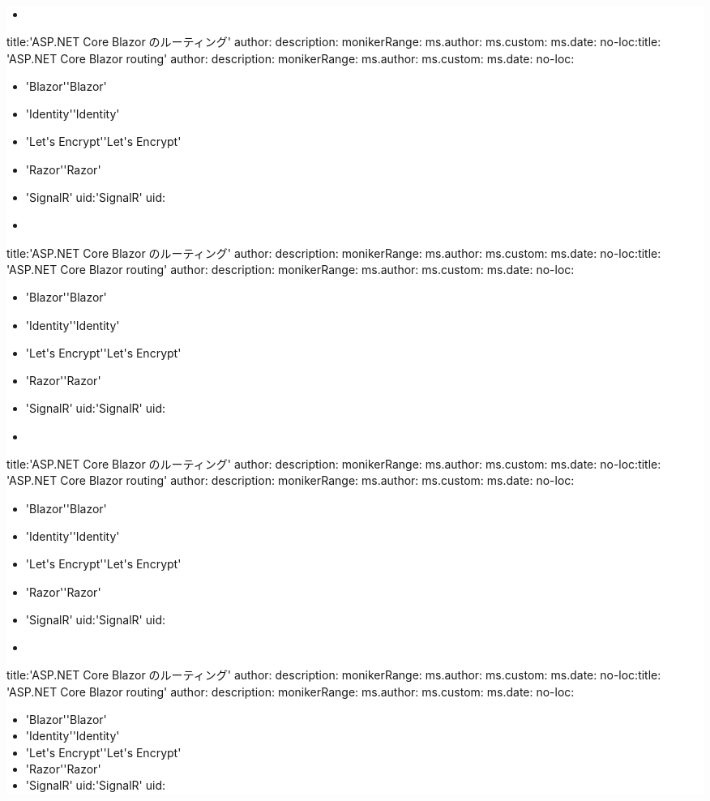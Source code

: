 -
<span data-ttu-id="b93e1-270">title:'ASP.NET Core Blazor のルーティング' author: description: monikerRange: ms.author: ms.custom: ms.date: no-loc:</span><span class="sxs-lookup"><span data-stu-id="b93e1-270">title: 'ASP.NET Core Blazor routing' author: description: monikerRange: ms.author: ms.custom: ms.date: no-loc:</span></span>
- <span data-ttu-id="b93e1-271">'Blazor'</span><span class="sxs-lookup"><span data-stu-id="b93e1-271">'Blazor'</span></span>
- <span data-ttu-id="b93e1-272">'Identity'</span><span class="sxs-lookup"><span data-stu-id="b93e1-272">'Identity'</span></span>
- <span data-ttu-id="b93e1-273">'Let's Encrypt'</span><span class="sxs-lookup"><span data-stu-id="b93e1-273">'Let's Encrypt'</span></span>
- <span data-ttu-id="b93e1-274">'Razor'</span><span class="sxs-lookup"><span data-stu-id="b93e1-274">'Razor'</span></span>
- <span data-ttu-id="b93e1-275">'SignalR' uid:</span><span class="sxs-lookup"><span data-stu-id="b93e1-275">'SignalR' uid:</span></span> 

-
<span data-ttu-id="b93e1-276">title:'ASP.NET Core Blazor のルーティング' author: description: monikerRange: ms.author: ms.custom: ms.date: no-loc:</span><span class="sxs-lookup"><span data-stu-id="b93e1-276">title: 'ASP.NET Core Blazor routing' author: description: monikerRange: ms.author: ms.custom: ms.date: no-loc:</span></span>
- <span data-ttu-id="b93e1-277">'Blazor'</span><span class="sxs-lookup"><span data-stu-id="b93e1-277">'Blazor'</span></span>
- <span data-ttu-id="b93e1-278">'Identity'</span><span class="sxs-lookup"><span data-stu-id="b93e1-278">'Identity'</span></span>
- <span data-ttu-id="b93e1-279">'Let's Encrypt'</span><span class="sxs-lookup"><span data-stu-id="b93e1-279">'Let's Encrypt'</span></span>
- <span data-ttu-id="b93e1-280">'Razor'</span><span class="sxs-lookup"><span data-stu-id="b93e1-280">'Razor'</span></span>
- <span data-ttu-id="b93e1-281">'SignalR' uid:</span><span class="sxs-lookup"><span data-stu-id="b93e1-281">'SignalR' uid:</span></span> 

-
<span data-ttu-id="b93e1-282">title:'ASP.NET Core Blazor のルーティング' author: description: monikerRange: ms.author: ms.custom: ms.date: no-loc:</span><span class="sxs-lookup"><span data-stu-id="b93e1-282">title: 'ASP.NET Core Blazor routing' author: description: monikerRange: ms.author: ms.custom: ms.date: no-loc:</span></span>
- <span data-ttu-id="b93e1-283">'Blazor'</span><span class="sxs-lookup"><span data-stu-id="b93e1-283">'Blazor'</span></span>
- <span data-ttu-id="b93e1-284">'Identity'</span><span class="sxs-lookup"><span data-stu-id="b93e1-284">'Identity'</span></span>
- <span data-ttu-id="b93e1-285">'Let's Encrypt'</span><span class="sxs-lookup"><span data-stu-id="b93e1-285">'Let's Encrypt'</span></span>
- <span data-ttu-id="b93e1-286">'Razor'</span><span class="sxs-lookup"><span data-stu-id="b93e1-286">'Razor'</span></span>
- <span data-ttu-id="b93e1-287">'SignalR' uid:</span><span class="sxs-lookup"><span data-stu-id="b93e1-287">'SignalR' uid:</span></span> 

-
<span data-ttu-id="b93e1-288">title:'ASP.NET Core Blazor のルーティング' author: description: monikerRange: ms.author: ms.custom: ms.date: no-loc:</span><span class="sxs-lookup"><span data-stu-id="b93e1-288">title: 'ASP.NET Core Blazor routing' author: description: monikerRange: ms.author: ms.custom: ms.date: no-loc:</span></span>
- <span data-ttu-id="b93e1-289">'Blazor'</span><span class="sxs-lookup"><span data-stu-id="b93e1-289">'Blazor'</span></span>
- <span data-ttu-id="b93e1-290">'Identity'</span><span class="sxs-lookup"><span data-stu-id="b93e1-290">'Identity'</span></span>
- <span data-ttu-id="b93e1-291">'Let's Encrypt'</span><span class="sxs-lookup"><span data-stu-id="b93e1-291">'Let's Encrypt'</span></span>
- <span data-ttu-id="b93e1-292">'Razor'</span><span class="sxs-lookup"><span data-stu-id="b93e1-292">'Razor'</span></span>
- <span data-ttu-id="b93e1-293">'SignalR' uid:</span><span class="sxs-lookup"><span data-stu-id="b93e1-293">'SignalR' uid:</span></span> 

